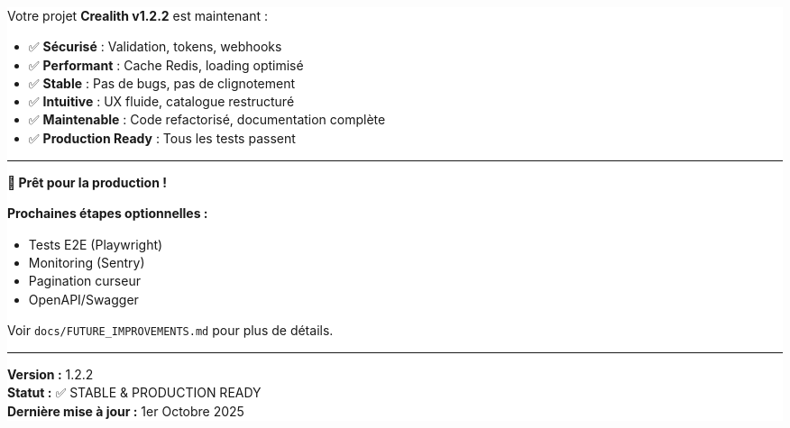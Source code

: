 Votre projet **Crealith v1.2.2** est maintenant :

- ✅ **Sécurisé** : Validation, tokens, webhooks
- ✅ **Performant** : Cache Redis, loading optimisé
- ✅ **Stable** : Pas de bugs, pas de clignotement
- ✅ **Intuitive** : UX fluide, catalogue restructuré
- ✅ **Maintenable** : Code refactorisé, documentation complète
- ✅ **Production Ready** : Tous les tests passent

---

**🚀 Prêt pour la production !**

**Prochaines étapes optionnelles :**
- Tests E2E (Playwright)
- Monitoring (Sentry)
- Pagination curseur
- OpenAPI/Swagger

Voir `docs/FUTURE_IMPROVEMENTS.md` pour plus de détails.

---

**Version :** 1.2.2  
**Statut :** ✅ STABLE & PRODUCTION READY  
**Dernière mise à jour :** 1er Octobre 2025


